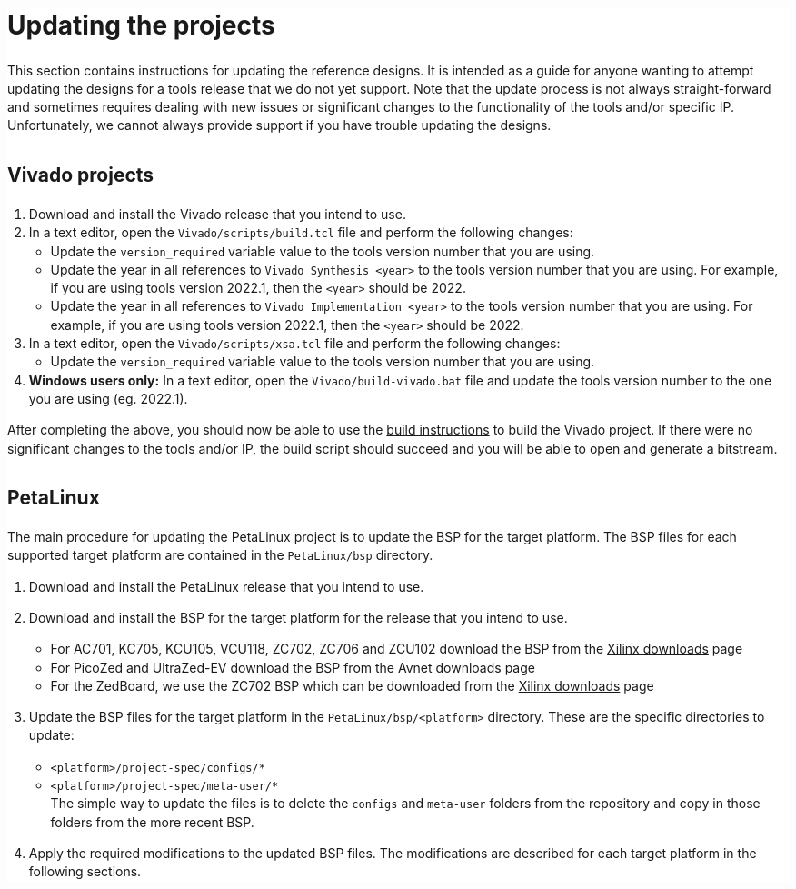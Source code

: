 # Updating the projects

This section contains instructions for updating the reference designs. It is intended as a guide
for anyone wanting to attempt updating the designs for a tools release that we do not yet support.
Note that the update process is not always straight-forward and sometimes requires dealing with
new issues or significant changes to the functionality of the tools and/or specific IP. Unfortunately, 
we cannot always provide support if you have trouble updating the designs.

## Vivado projects

1. Download and install the Vivado release that you intend to use.
2. In a text editor, open the `Vivado/scripts/build.tcl` file and perform the following changes:
   * Update the `version_required` variable value to the tools version number 
     that you are using.
   * Update the year in all references to `Vivado Synthesis <year>` to the 
     tools version number that you are using. For example, if you are using tools
     version 2022.1, then the `<year>` should be 2022.
   * Update the year in all references to `Vivado Implementation <year>` to the 
     tools version number that you are using. For example, if you are using tools
     version 2022.1, then the `<year>` should be 2022.
3. In a text editor, open the `Vivado/scripts/xsa.tcl` file and perform the following changes:
   * Update the `version_required` variable value to the tools version number 
     that you are using.
4. **Windows users only:** In a text editor, open the `Vivado/build-vivado.bat` file and update 
   the tools version number to the one you are using (eg. 2022.1).

After completing the above, you should now be able to use the [build instructions](build_instructions) to
build the Vivado project. If there were no significant changes to the tools and/or IP, the build script 
should succeed and you will be able to open and generate a bitstream.

## PetaLinux

The main procedure for updating the PetaLinux project is to update the BSP for the target platform.
The BSP files for each supported target platform are contained in the `PetaLinux/bsp` directory.

1. Download and install the PetaLinux release that you intend to use.
2. Download and install the BSP for the target platform for the release that you intend to use.

   * For AC701, KC705, KCU105, VCU118, ZC702, ZC706 and ZCU102 download the BSP from the 
     [Xilinx downloads] page
   * For PicoZed and UltraZed-EV download the BSP from the [Avnet downloads] page
   * For the ZedBoard, we use the ZC702 BSP which can be downloaded from the [Xilinx downloads] page

3. Update the BSP files for the target platform in the `PetaLinux/bsp/<platform>` directory. 
   These are the specific directories to update:
   * `<platform>/project-spec/configs/*`
   * `<platform>/project-spec/meta-user/*`   
   The simple way to update the files is to delete the `configs` and `meta-user` folders from the repository
   and copy in those folders from the more recent BSP.
4. Apply the required modifications to the updated BSP files. The modifications are described for each
   target platform in the following sections.
   

[Xilinx downloads]: https://www.xilinx.com/support/download.html
[Avnet downloads]: https://avnet.me/zedsupport